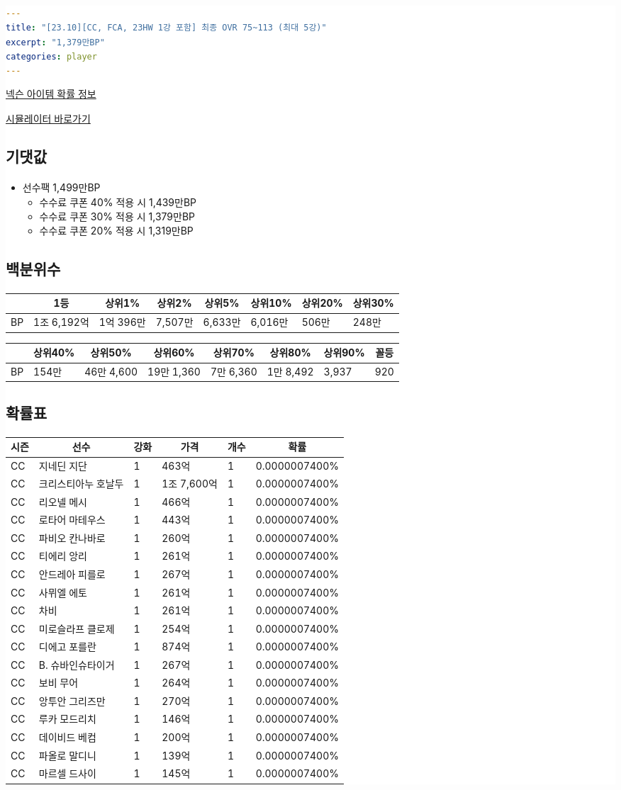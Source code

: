 ```yaml
---
title: "[23.10][CC, FCA, 23HW 1강 포함] 최종 OVR 75~113 (최대 5강)"
excerpt: "1,379만BP"
categories: player
---
```

[넥슨 아이템 확률 정보](http://iteminfo.nexon.com/probability/fco?sn=7600)

[시뮬레이터 바로가기](/simulator/7600)
## 기댓값
- 선수팩 1,499만BP
  - 수수료 쿠폰 40% 적용 시 1,439만BP
  - 수수료 쿠폰 30% 적용 시 1,379만BP
  - 수수료 쿠폰 20% 적용 시 1,319만BP


## 백분위수

||1등|상위1%|상위2%|상위5%|상위10%|상위20%|상위30%|
|---|---|---|---|---|---|---|---|
|BP|1조 6,192억|1억 396만|7,507만|6,633만|6,016만|506만|248만|

||상위40%|상위50%|상위60%|상위70%|상위80%|상위90%|꼴등|
|---|---|---|---|---|---|---|---|
|BP|154만|46만 4,600|19만 1,360|7만 6,360|1만 8,492|3,937|920|


## 확률표

|시즌|선수|강화|가격|개수|확률|
|---|---|---|---|---|---|
|CC|지네딘 지단|1|463억|1|0.0000007400%|
|CC|크리스티아누 호날두|1|1조 7,600억|1|0.0000007400%|
|CC|리오넬 메시|1|466억|1|0.0000007400%|
|CC|로타어 마테우스|1|443억|1|0.0000007400%|
|CC|파비오 칸나바로|1|260억|1|0.0000007400%|
|CC|티에리 앙리|1|261억|1|0.0000007400%|
|CC|안드레아 피를로|1|267억|1|0.0000007400%|
|CC|사뮈엘 에토|1|261억|1|0.0000007400%|
|CC|차비|1|261억|1|0.0000007400%|
|CC|미로슬라프 클로제|1|254억|1|0.0000007400%|
|CC|디에고 포를란|1|874억|1|0.0000007400%|
|CC|B. 슈바인슈타이거|1|267억|1|0.0000007400%|
|CC|보비 무어|1|264억|1|0.0000007400%|
|CC|앙투안 그리즈만|1|270억|1|0.0000007400%|
|CC|루카 모드리치|1|146억|1|0.0000007400%|
|CC|데이비드 베컴|1|200억|1|0.0000007400%|
|CC|파올로 말디니|1|139억|1|0.0000007400%|
|CC|마르셀 드사이|1|145억|1|0.0000007400%|